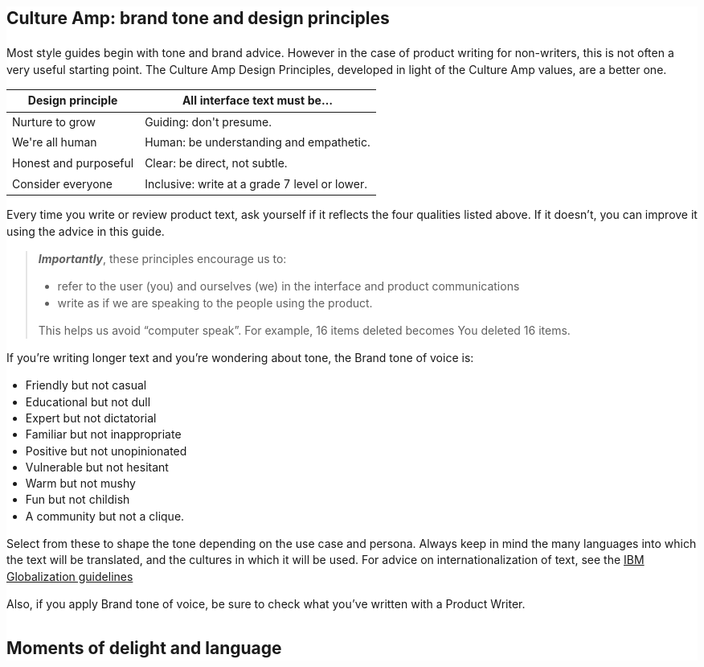 ## Culture Amp: brand tone and design principles

Most style guides begin with tone and brand advice. However in the case of
product writing for non-writers, this is not often a very useful starting point.
The Culture Amp Design Principles, developed in light of the Culture Amp values,
are a better one.

| Design principle      | All interface text must be…                   |
| --------------------- | --------------------------------------------- |
| Nurture to grow       | Guiding: don't presume.                       |
| We're all human       | Human: be understanding and empathetic.       |
| Honest and purposeful | Clear: be direct, not subtle.                 |
| Consider everyone     | Inclusive: write at a grade 7 level or lower. |

Every time you write or review product text, ask yourself if it reflects the
four qualities listed above. If it doesn’t, you can improve it using the advice
in this guide.

> **_Importantly_**, these principles encourage us to:
>
> * refer to the user (you) and ourselves (we) in the interface and product
>   communications
> * write as if we are speaking to the people using the product.
>
> This helps us avoid “computer speak”. For example, 16 items deleted becomes
> You deleted 16 items.

If you’re writing longer text and you’re wondering about tone, the Brand tone of
voice is:

* Friendly but not casual
* Educational but not dull
* Expert but not dictatorial
* Familiar but not inappropriate
* Positive but not unopinionated
* Vulnerable but not hesitant
* Warm but not mushy
* Fun but not childish
* A community but not a clique.

Select from these to shape the tone depending on the use case and persona.
Always keep in mind the many languages into which the text will be translated,
and the cultures in which it will be used. For advice on internationalization of
text, see the [IBM Globalization guidelines][1]

[1]: (http://www-01.ibm.com/software/globalization/guidelines/guideb.html).

Also, if you apply Brand tone of voice, be sure to check what you’ve written
with a Product Writer.

## Moments of delight and language

